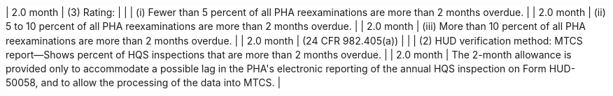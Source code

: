 | 2.0 month  | (3) Rating:                                                                                                                                                                                                                                                                                                                                                                                                                                                                                                                                                                                                                                                                                                                                                                                                                                                   |
|            |               (i) Fewer than 5 percent of all PHA reexaminations are more than 2 months overdue.                                                                                                                                                                                                                                                                                                                                                                                                                                                                                                                                                                                                                                                                                                                                                              |
| 2.0 month  | (ii) 5 to 10 percent of all PHA reexaminations are more than 2 months overdue.                                                                                                                                                                                                                                                                                                                                                                                                                                                                                                                                                                                                                                                                                                                                                                                |
| 2.0 month  | (iii) More than 10 percent of all PHA reexaminations are more than 2 months overdue.                                                                                                                                                                                                                                                                                                                                                                                                                                                                                                                                                                                                                                                                                                                                                                          |
| 2.0 month  | (24 CFR 982.405(a))                                                                                                                                                                                                                                                                                                                                                                                                                                                                                                                                                                                                                                                                                                                                                                                                                                           |
|            |               (2) HUD verification method: MTCS report&#8212;Shows percent of HQS inspections that are more than 2 months overdue.                                                                                                                                                                                                                                                                                                                                                                                                                                                                                                                                                                                                                                                                                                                            |
| 2.0 month  | The 2-month allowance is provided only to accommodate a possible lag in the PHA's electronic reporting of the annual HQS inspection on Form HUD-50058, and to allow the processing of the data into MTCS.                                                                                                                                                                                                                                                                                                                                                                                                                                                                                                                                                                                                                                                     |